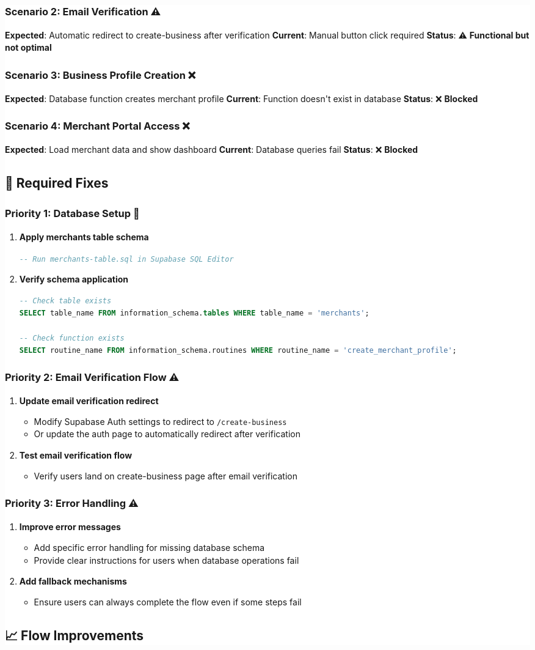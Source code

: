 ### **Scenario 2: Email Verification** ⚠️
**Expected**: Automatic redirect to create-business after verification
**Current**: Manual button click required
**Status**: ⚠️ **Functional but not optimal**

### **Scenario 3: Business Profile Creation** ❌
**Expected**: Database function creates merchant profile
**Current**: Function doesn't exist in database
**Status**: ❌ **Blocked**

### **Scenario 4: Merchant Portal Access** ❌
**Expected**: Load merchant data and show dashboard
**Current**: Database queries fail
**Status**: ❌ **Blocked**

## 🔧 **Required Fixes**

### **Priority 1: Database Setup** 🚨
1. **Apply merchants table schema**
   ```sql
   -- Run merchants-table.sql in Supabase SQL Editor
   ```

2. **Verify schema application**
   ```sql
   -- Check table exists
   SELECT table_name FROM information_schema.tables WHERE table_name = 'merchants';
   
   -- Check function exists
   SELECT routine_name FROM information_schema.routines WHERE routine_name = 'create_merchant_profile';
   ```

### **Priority 2: Email Verification Flow** ⚠️
1. **Update email verification redirect**
   - Modify Supabase Auth settings to redirect to `/create-business`
   - Or update the auth page to automatically redirect after verification

2. **Test email verification flow**
   - Verify users land on create-business page after email verification

### **Priority 3: Error Handling** ⚠️
1. **Improve error messages**
   - Add specific error handling for missing database schema
   - Provide clear instructions for users when database operations fail

2. **Add fallback mechanisms**
   - Ensure users can always complete the flow even if some steps fail

## 📈 **Flow Improvements**
